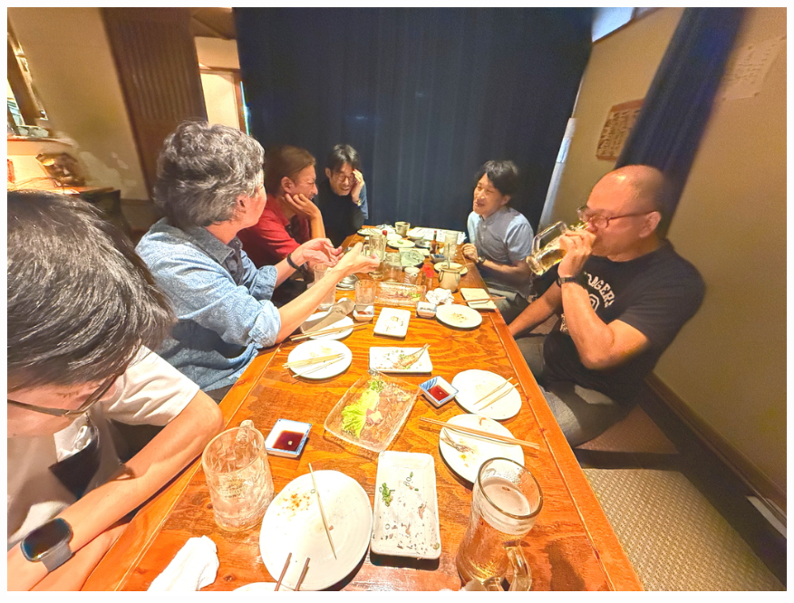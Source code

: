 <a href="20241004_022.JPG" target="_blank"><img src="20241004_022.JPG" alt="サンプル画像" width="900" /></a>